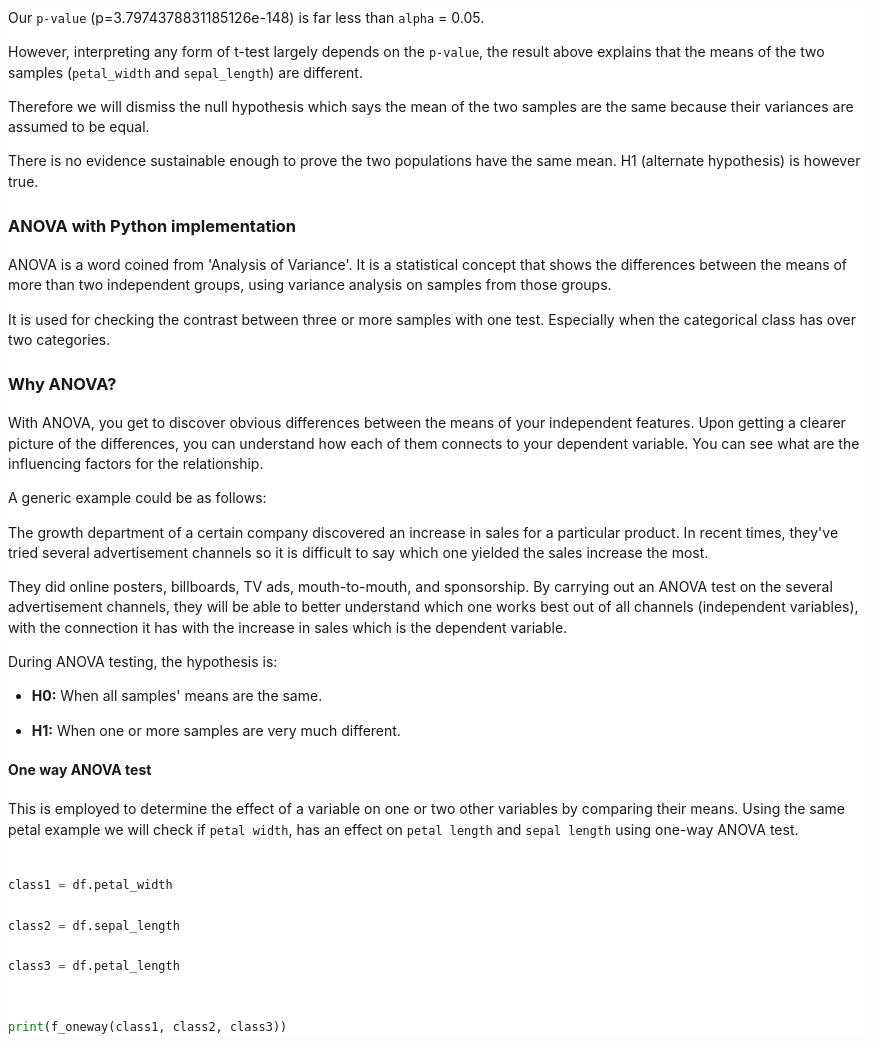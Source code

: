 Our `p-value` (p=3.7974378831185126e-148) is far less than `alpha` = 0.05.

However, interpreting any form of t-test largely depends on the `p-value`, the result above explains that the means of the two samples (`petal_width` and `sepal_length`) are different. 

Therefore we will dismiss the null hypothesis which says the mean of the two samples are the same because their variances are assumed to be equal.

There is no evidence sustainable enough to prove the two populations have the same mean. H1 (alternate hypothesis) is however true.

### ANOVA with Python implementation
ANOVA is a word coined from 'Analysis of Variance'. It is a statistical concept that shows the differences between the means of more than two independent groups, using variance analysis on samples from those groups.

It is used for checking the contrast between three or more samples with one test. Especially when the categorical class has over two categories.

### Why ANOVA? 
With ANOVA, you get to discover obvious differences between the means of your independent features. Upon getting a clearer picture of the differences, you can understand how each of them connects to your dependent variable. You can see what are the influencing factors for the relationship.

A generic example could be as follows:

The growth department of a certain company discovered an increase in sales for a particular product. In recent times, they've tried several advertisement channels so it is difficult to say which one yielded the sales increase the most.

They did online posters, billboards, TV ads, mouth-to-mouth, and sponsorship. By carrying out an ANOVA test on the several advertisement channels, they will be able to better understand which one works best out of all channels (independent variables), with the connection it has with the increase in sales which is the dependent variable.

During ANOVA testing, the hypothesis is:

- **H0:** When all samples' means are the same.

- **H1:** When one or more samples are very much different.

#### One way ANOVA test
This is employed to determine the effect of a variable on one or two other variables by comparing their means. Using the same petal example we will check if `petal width`, has an effect on `petal length` and `sepal length` using one-way ANOVA test.

```python

class1 = df.petal_width

class2 = df.sepal_length

class3 = df.petal_length


print(f_oneway(class1, class2, class3))

```
